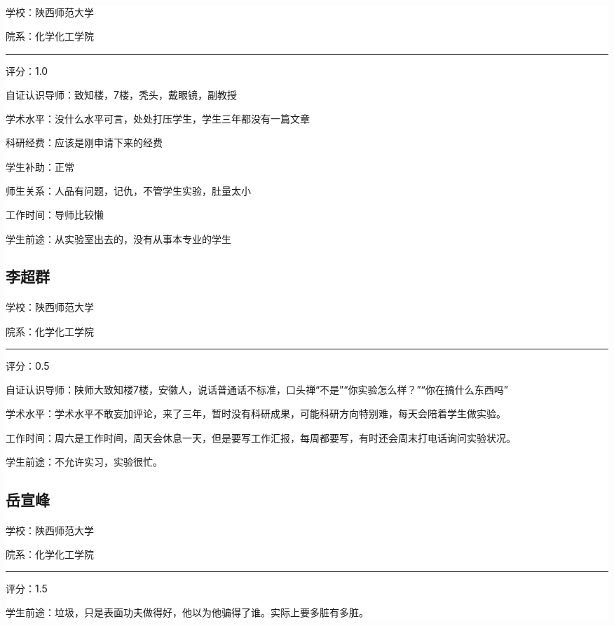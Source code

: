 学校：陕西师范大学

院系：化学化工学院

* * *

评分：1.0

自证认识导师：致知楼，7楼，秃头，戴眼镜，副教授

学术水平：没什么水平可言，处处打压学生，学生三年都没有一篇文章

科研经费：应该是刚申请下来的经费

学生补助：正常

师生关系：人品有问题，记仇，不管学生实验，肚量太小

工作时间：导师比较懒

学生前途：从实验室出去的，没有从事本专业的学生

## 李超群

学校：陕西师范大学

院系：化学化工学院

* * *

评分：0.5

自证认识导师：陕师大致知楼7楼，安徽人，说话普通话不标准，口头禅“不是”“你实验怎么样？”“你在搞什么东西吗”

学术水平：学术水平不敢妄加评论，来了三年，暂时没有科研成果，可能科研方向特别难，每天会陪着学生做实验。

工作时间：周六是工作时间，周天会休息一天，但是要写工作汇报，每周都要写，有时还会周末打电话询问实验状况。

学生前途：不允许实习，实验很忙。

## 岳宣峰

学校：陕西师范大学

院系：化学化工学院

* * *

评分：1.5

学生前途：垃圾，只是表面功夫做得好，他以为他骗得了谁。实际上要多脏有多脏。